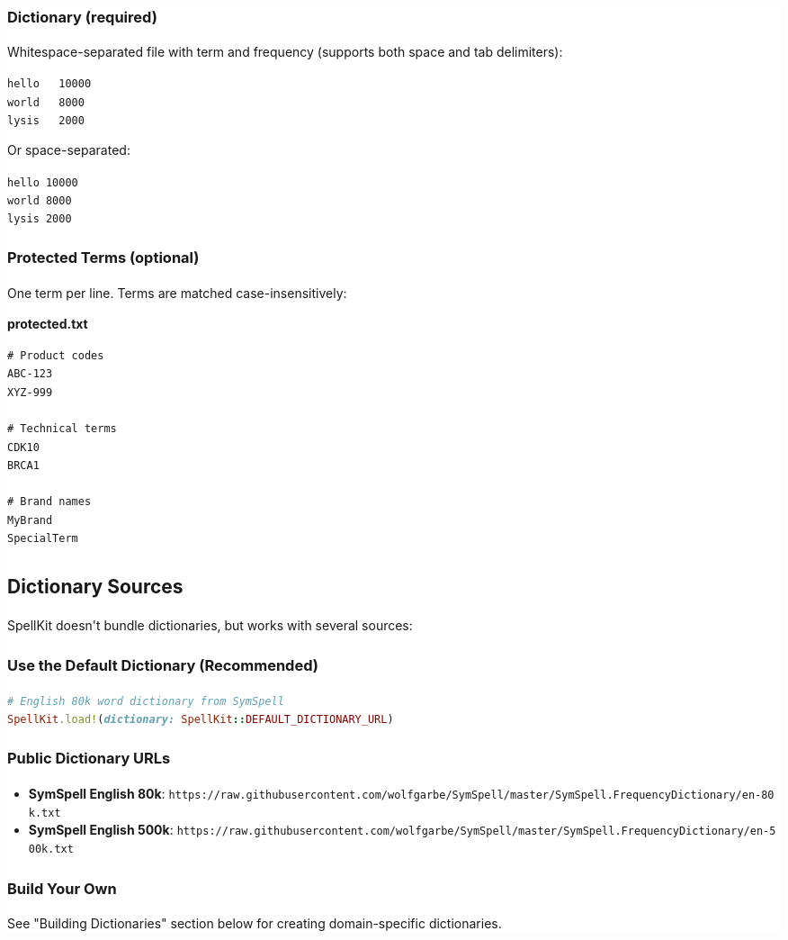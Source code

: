 ### Dictionary (required)

Whitespace-separated file with term and frequency (supports both space and tab delimiters):

```
hello	10000
world	8000
lysis	2000
```

Or space-separated:
```
hello 10000
world 8000
lysis 2000
```

### Protected Terms (optional)

One term per line. Terms are matched case-insensitively:

**protected.txt**
```
# Product codes
ABC-123
XYZ-999

# Technical terms
CDK10
BRCA1

# Brand names
MyBrand
SpecialTerm
```

## Dictionary Sources

SpellKit doesn't bundle dictionaries, but works with several sources:

### Use the Default Dictionary (Recommended)
```ruby
# English 80k word dictionary from SymSpell
SpellKit.load!(dictionary: SpellKit::DEFAULT_DICTIONARY_URL)
```

### Public Dictionary URLs
- **SymSpell English 80k**: `https://raw.githubusercontent.com/wolfgarbe/SymSpell/master/SymSpell.FrequencyDictionary/en-80k.txt`
- **SymSpell English 500k**: `https://raw.githubusercontent.com/wolfgarbe/SymSpell/master/SymSpell.FrequencyDictionary/en-500k.txt`

### Build Your Own
See "Building Dictionaries" section below for creating domain-specific dictionaries.
